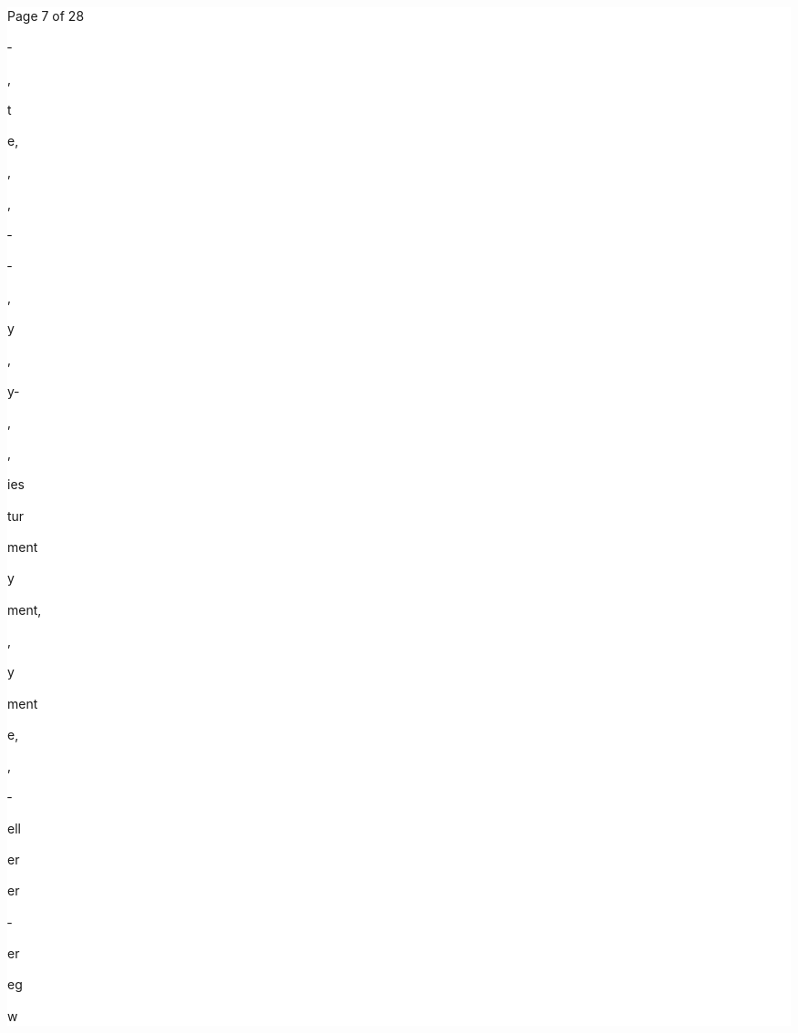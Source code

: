 Page 7 of 28

‑

, 

t

e, 

, 

, 

‑

‑

, 

y 

, 

y‑

, 

, 

ies

tur

ment

y 

ment, 

, 

y 

ment

e, 

, 

‑

ell

er

er

‑

er

eg

w
